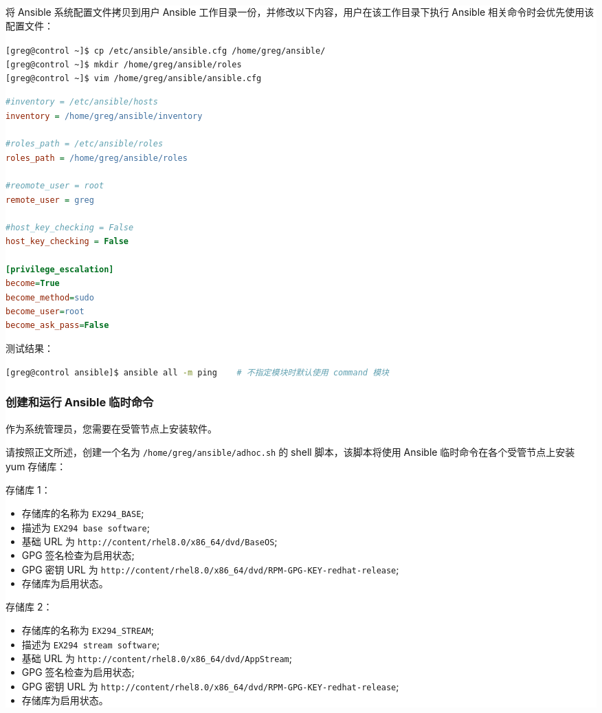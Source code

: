 将 Ansible 系统配置文件拷贝到用户 Ansible 工作目录一份，并修改以下内容，用户在该工作目录下执行 Ansible 相关命令时会优先使用该配置文件：

```bash
[greg@control ~]$ cp /etc/ansible/ansible.cfg /home/greg/ansible/
[greg@control ~]$ mkdir /home/greg/ansible/roles
[greg@control ~]$ vim /home/greg/ansible/ansible.cfg
```

```ini
#inventory = /etc/ansible/hosts
inventory = /home/greg/ansible/inventory

#roles_path = /etc/ansible/roles
roles_path = /home/greg/ansible/roles

#reomote_user = root
remote_user = greg

#host_key_checking = False
host_key_checking = False

[privilege_escalation]
become=True
become_method=sudo
become_user=root
become_ask_pass=False
```

测试结果：

```bash
[greg@control ansible]$ ansible all -m ping    # 不指定模块时默认使用 command 模块
```

### 创建和运行 Ansible 临时命令

作为系统管理员，您需要在受管节点上安装软件。

请按照正文所述，创建一个名为 `/home/greg/ansible/adhoc.sh` 的 shell 脚本，该脚本将使用 Ansible 临时命令在各个受管节点上安装 yum 存储库：

存储库 1：

* 存储库的名称为 `EX294_BASE`;
* 描述为 `EX294 base software`;
* 基础 URL 为 `http://content/rhel8.0/x86_64/dvd/BaseOS`;
* GPG 签名检查为启用状态;
* GPG 密钥 URL 为 `http://content/rhel8.0/x86_64/dvd/RPM-GPG-KEY-redhat-release`;
* 存储库为启用状态。

存储库 2：

* 存储库的名称为 `EX294_STREAM`;
* 描述为 `EX294 stream software`;
* 基础 URL 为 `http://content/rhel8.0/x86_64/dvd/AppStream`;
* GPG 签名检查为启用状态;
* GPG 密钥 URL 为 `http://content/rhel8.0/x86_64/dvd/RPM-GPG-KEY-redhat-release`;
* 存储库为启用状态。
